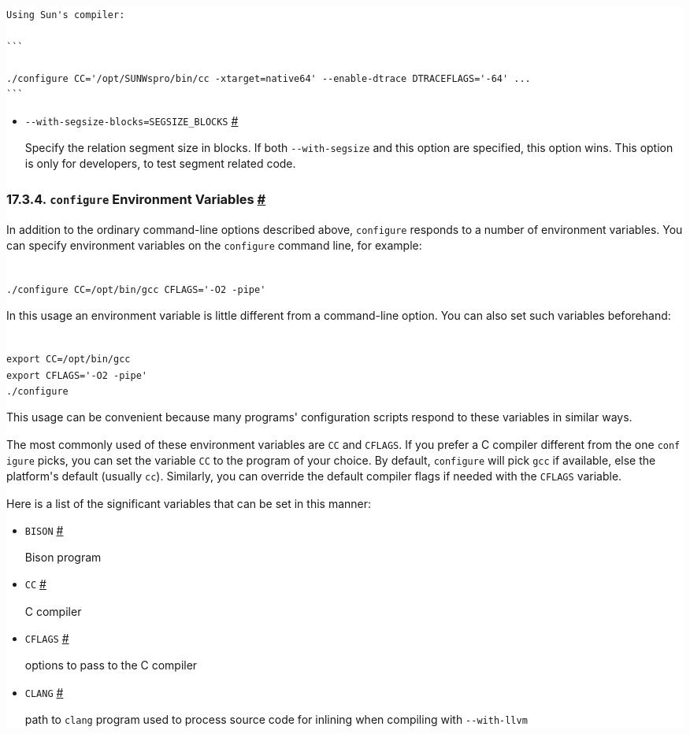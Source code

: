     Using Sun's compiler:

    ```

    ./configure CC='/opt/SUNWspro/bin/cc -xtarget=native64' --enable-dtrace DTRACEFLAGS='-64' ...
    ```

*   `--with-segsize-blocks=SEGSIZE_BLOCKS` [#](#CONFIGURE-OPTION-WITH-SEGSIZE-BLOCKS)

    Specify the relation segment size in blocks. If both `--with-segsize` and this option are specified, this option wins. This option is only for developers, to test segment related code.

### 17.3.4. `configure` Environment Variables [#](#CONFIGURE-ENVVARS)



In addition to the ordinary command-line options described above, `configure` responds to a number of environment variables. You can specify environment variables on the `configure` command line, for example:

```

./configure CC=/opt/bin/gcc CFLAGS='-O2 -pipe'
```

In this usage an environment variable is little different from a command-line option. You can also set such variables beforehand:

```

export CC=/opt/bin/gcc
export CFLAGS='-O2 -pipe'
./configure
```

This usage can be convenient because many programs' configuration scripts respond to these variables in similar ways.

The most commonly used of these environment variables are `CC` and `CFLAGS`. If you prefer a C compiler different from the one `configure` picks, you can set the variable `CC` to the program of your choice. By default, `configure` will pick `gcc` if available, else the platform's default (usually `cc`). Similarly, you can override the default compiler flags if needed with the `CFLAGS` variable.

Here is a list of the significant variables that can be set in this manner:

*   `BISON` [#](#CONFIGURE-ENVVARS-BISON)

    Bison program

*   `CC` [#](#CONFIGURE-ENVVARS-CC)

    C compiler

*   `CFLAGS` [#](#CONFIGURE-ENVVARS-CFLAGS)

    options to pass to the C compiler

*   `CLANG` [#](#CONFIGURE-ENVVARS-CLANG)

    path to `clang` program used to process source code for inlining when compiling with `--with-llvm`
